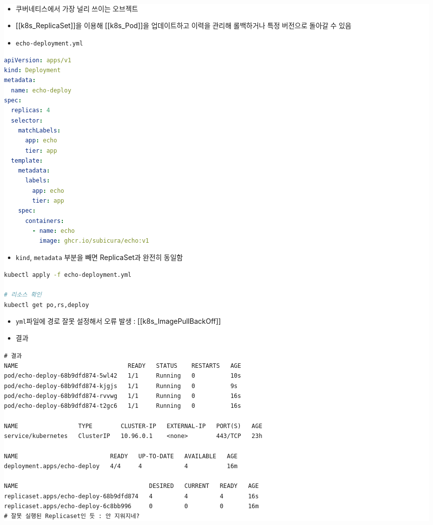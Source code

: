 - 쿠버네티스에서 가장 널리 쓰이는 오브젝트
- [[k8s_ReplicaSet]]을 이용해 [[k8s_Pod]]을 업데이트하고 이력을 관리해 롤백하거나 특정 버전으로 돌아갈 수 있음

- `echo-deployment.yml`
```yaml
apiVersion: apps/v1
kind: Deployment
metadata:
  name: echo-deploy
spec:
  replicas: 4
  selector:
    matchLabels:
      app: echo
      tier: app
  template:
    metadata:
      labels:
        app: echo
        tier: app
    spec:
      containers:
        - name: echo
          image: ghcr.io/subicura/echo:v1
```
- `kind`, `metadata` 부분을 빼면 ReplicaSet과 완전히 동일함
```sh
kubectl apply -f echo-deployment.yml

# 리소스 확인
kubectl get po,rs,deploy
```
- `yml`파일에 경로 잘못 설정해서 오류 발생 : [[k8s_ImagePullBackOff]]

- 결과
```
# 결과
NAME                               READY   STATUS    RESTARTS   AGE
pod/echo-deploy-68b9dfd874-5wl42   1/1     Running   0          10s
pod/echo-deploy-68b9dfd874-kjgjs   1/1     Running   0          9s
pod/echo-deploy-68b9dfd874-rvvwg   1/1     Running   0          16s
pod/echo-deploy-68b9dfd874-t2gc6   1/1     Running   0          16s

NAME                 TYPE        CLUSTER-IP   EXTERNAL-IP   PORT(S)   AGE
service/kubernetes   ClusterIP   10.96.0.1    <none>        443/TCP   23h

NAME                          READY   UP-TO-DATE   AVAILABLE   AGE
deployment.apps/echo-deploy   4/4     4            4           16m

NAME                                     DESIRED   CURRENT   READY   AGE
replicaset.apps/echo-deploy-68b9dfd874   4         4         4       16s
replicaset.apps/echo-deploy-6c8bb996     0         0         0       16m 
# 잘못 실행된 Replicaset인 듯 : 안 지워지네?

```

